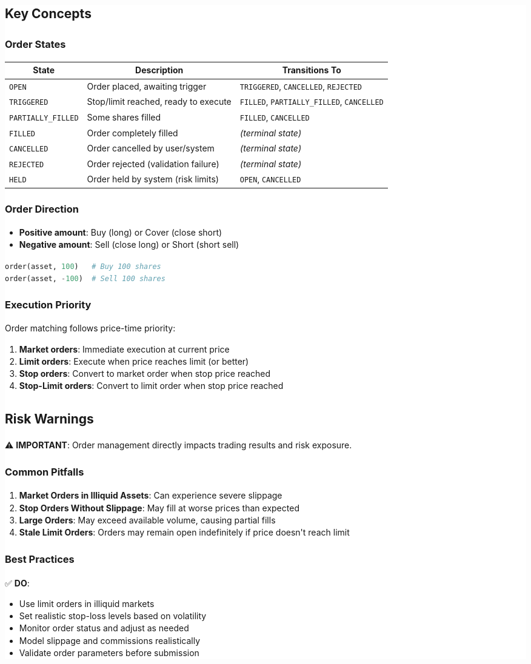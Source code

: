 ## Key Concepts

### Order States

| State | Description | Transitions To |
|-------|-------------|----------------|
| `OPEN` | Order placed, awaiting trigger | `TRIGGERED`, `CANCELLED`, `REJECTED` |
| `TRIGGERED` | Stop/limit reached, ready to execute | `FILLED`, `PARTIALLY_FILLED`, `CANCELLED` |
| `PARTIALLY_FILLED` | Some shares filled | `FILLED`, `CANCELLED` |
| `FILLED` | Order completely filled | *(terminal state)* |
| `CANCELLED` | Order cancelled by user/system | *(terminal state)* |
| `REJECTED` | Order rejected (validation failure) | *(terminal state)* |
| `HELD` | Order held by system (risk limits) | `OPEN`, `CANCELLED` |

### Order Direction

- **Positive amount**: Buy (long) or Cover (close short)
- **Negative amount**: Sell (close long) or Short (short sell)

```python
order(asset, 100)   # Buy 100 shares
order(asset, -100)  # Sell 100 shares
```

### Execution Priority

Order matching follows price-time priority:

1. **Market orders**: Immediate execution at current price
2. **Limit orders**: Execute when price reaches limit (or better)
3. **Stop orders**: Convert to market order when stop price reached
4. **Stop-Limit orders**: Convert to limit order when stop price reached

## Risk Warnings

⚠️ **IMPORTANT**: Order management directly impacts trading results and risk exposure.

### Common Pitfalls

1. **Market Orders in Illiquid Assets**: Can experience severe slippage
2. **Stop Orders Without Slippage**: May fill at worse prices than expected
3. **Large Orders**: May exceed available volume, causing partial fills
4. **Stale Limit Orders**: Orders may remain open indefinitely if price doesn't reach limit

### Best Practices

✅ **DO**:
- Use limit orders in illiquid markets
- Set realistic stop-loss levels based on volatility
- Monitor order status and adjust as needed
- Model slippage and commissions realistically
- Validate order parameters before submission
